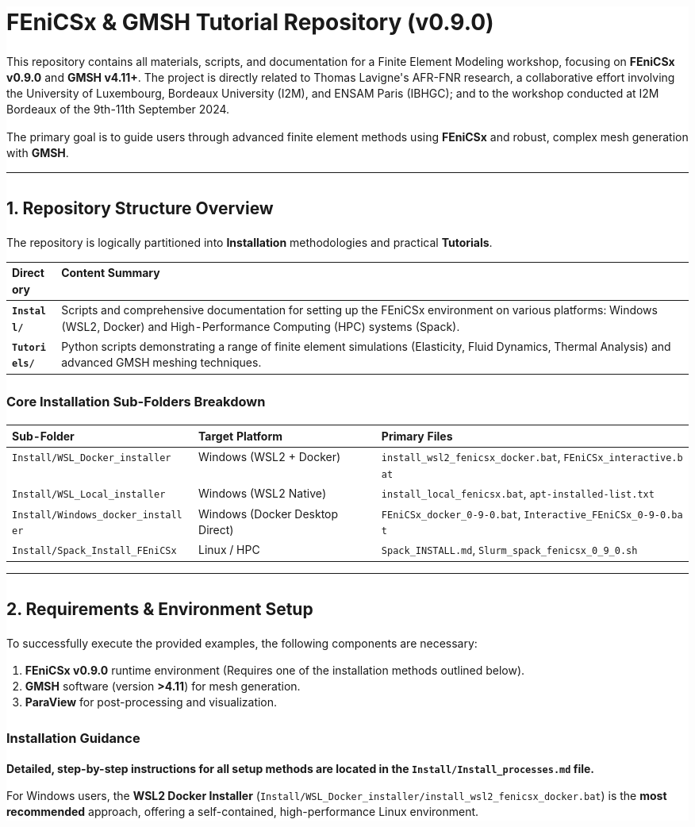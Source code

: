 # FEniCSx & GMSH Tutorial Repository (v0.9.0)

This repository contains all materials, scripts, and documentation for a Finite Element Modeling workshop, focusing on **FEniCSx v0.9.0** and **GMSH v4.11+**. The project is directly related to Thomas Lavigne's AFR-FNR research, a collaborative effort involving the University of Luxembourg, Bordeaux University (I2M), and ENSAM Paris (IBHGC); and to the workshop conducted at I2M Bordeaux of the 9th-11th September 2024.

The primary goal is to guide users through advanced finite element methods using **FEniCSx** and robust, complex mesh generation with **GMSH**.

---

## 1. Repository Structure Overview

The repository is logically partitioned into **Installation** methodologies and practical **Tutorials**.

| Directory | Content Summary |
| :--- | :--- |
| **`Install/`** | Scripts and comprehensive documentation for setting up the FEniCSx environment on various platforms: Windows (WSL2, Docker) and High-Performance Computing (HPC) systems (Spack). |
| **`Tutoriels/`** | Python scripts demonstrating a range of finite element simulations (Elasticity, Fluid Dynamics, Thermal Analysis) and advanced GMSH meshing techniques. |

### Core Installation Sub-Folders Breakdown

| Sub-Folder | Target Platform | Primary Files |
| :--- | :--- | :--- |
| `Install/WSL_Docker_installer` | Windows (WSL2 + Docker) | `install_wsl2_fenicsx_docker.bat`, `FEniCSx_interactive.bat` |
| `Install/WSL_Local_installer` | Windows (WSL2 Native) | `install_local_fenicsx.bat`, `apt-installed-list.txt` |
| `Install/Windows_docker_installer`| Windows (Docker Desktop Direct) | `FEniCSx_docker_0-9-0.bat`, `Interactive_FEniCSx_0-9-0.bat` |
| `Install/Spack_Install_FEniCSx` | Linux / HPC | `Spack_INSTALL.md`, `Slurm_spack_fenicsx_0_9_0.sh` |

---

## 2. Requirements & Environment Setup

To successfully execute the provided examples, the following components are necessary:
1.  **FEniCSx v0.9.0** runtime environment (Requires one of the installation methods outlined below).
2.  **GMSH** software (version **>4.11**) for mesh generation.
3.  **ParaView** for post-processing and visualization.

### Installation Guidance

**Detailed, step-by-step instructions for all setup methods are located in the `Install/Install_processes.md` file.**

For Windows users, the **WSL2 Docker Installer** (`Install/WSL_Docker_installer/install_wsl2_fenicsx_docker.bat`) is the **most recommended** approach, offering a self-contained, high-performance Linux environment.
